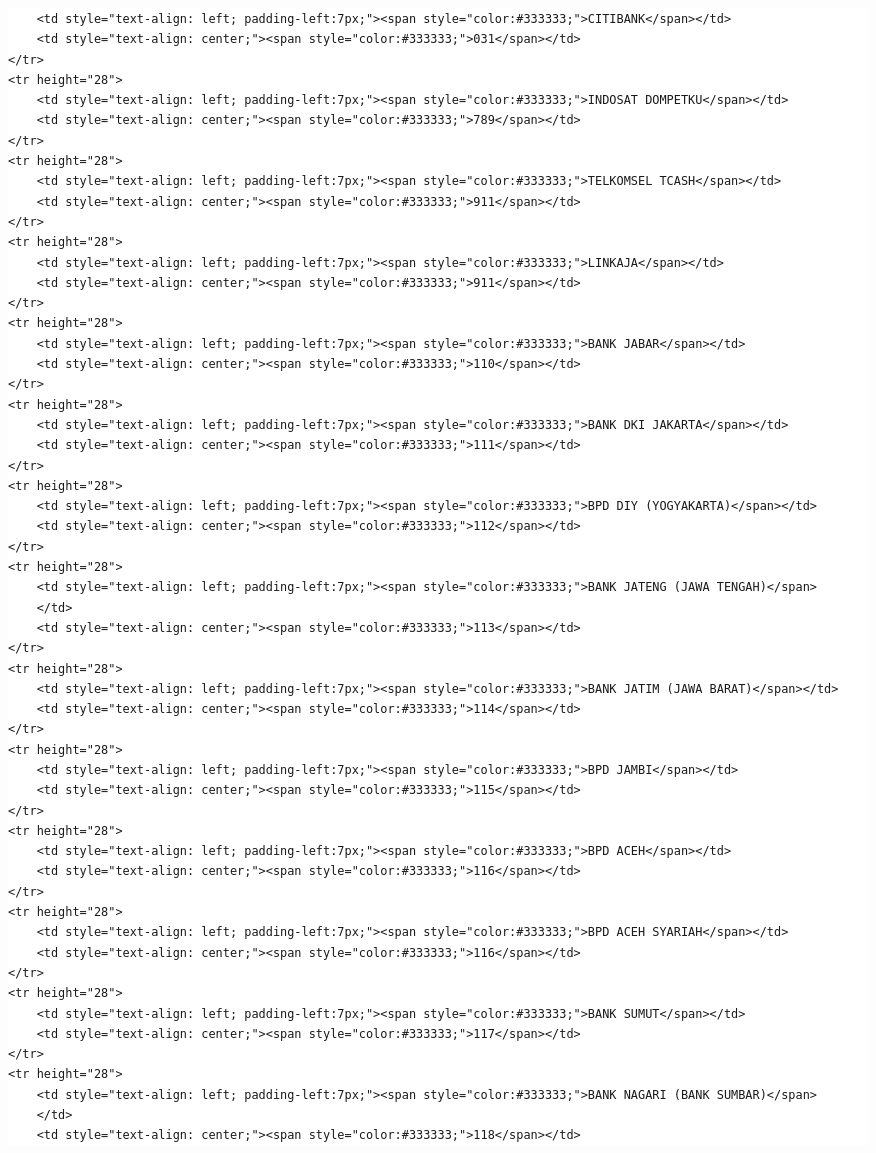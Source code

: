         <td style="text-align: left; padding-left:7px;"><span style="color:#333333;">CITIBANK</span></td>
        <td style="text-align: center;"><span style="color:#333333;">031</span></td>
    </tr>
    <tr height="28">
        <td style="text-align: left; padding-left:7px;"><span style="color:#333333;">INDOSAT DOMPETKU</span></td>
        <td style="text-align: center;"><span style="color:#333333;">789</span></td>
    </tr>
    <tr height="28">
        <td style="text-align: left; padding-left:7px;"><span style="color:#333333;">TELKOMSEL TCASH</span></td>
        <td style="text-align: center;"><span style="color:#333333;">911</span></td>
    </tr>
    <tr height="28">
        <td style="text-align: left; padding-left:7px;"><span style="color:#333333;">LINKAJA</span></td>
        <td style="text-align: center;"><span style="color:#333333;">911</span></td>
    </tr>
    <tr height="28">
        <td style="text-align: left; padding-left:7px;"><span style="color:#333333;">BANK JABAR</span></td>
        <td style="text-align: center;"><span style="color:#333333;">110</span></td>
    </tr>
    <tr height="28">
        <td style="text-align: left; padding-left:7px;"><span style="color:#333333;">BANK DKI JAKARTA</span></td>
        <td style="text-align: center;"><span style="color:#333333;">111</span></td>
    </tr>
    <tr height="28">
        <td style="text-align: left; padding-left:7px;"><span style="color:#333333;">BPD DIY (YOGYAKARTA)</span></td>
        <td style="text-align: center;"><span style="color:#333333;">112</span></td>
    </tr>
    <tr height="28">
        <td style="text-align: left; padding-left:7px;"><span style="color:#333333;">BANK JATENG (JAWA TENGAH)</span>
        </td>
        <td style="text-align: center;"><span style="color:#333333;">113</span></td>
    </tr>
    <tr height="28">
        <td style="text-align: left; padding-left:7px;"><span style="color:#333333;">BANK JATIM (JAWA BARAT)</span></td>
        <td style="text-align: center;"><span style="color:#333333;">114</span></td>
    </tr>
    <tr height="28">
        <td style="text-align: left; padding-left:7px;"><span style="color:#333333;">BPD JAMBI</span></td>
        <td style="text-align: center;"><span style="color:#333333;">115</span></td>
    </tr>
    <tr height="28">
        <td style="text-align: left; padding-left:7px;"><span style="color:#333333;">BPD ACEH</span></td>
        <td style="text-align: center;"><span style="color:#333333;">116</span></td>
    </tr>
    <tr height="28">
        <td style="text-align: left; padding-left:7px;"><span style="color:#333333;">BPD ACEH SYARIAH</span></td>
        <td style="text-align: center;"><span style="color:#333333;">116</span></td>
    </tr>
    <tr height="28">
        <td style="text-align: left; padding-left:7px;"><span style="color:#333333;">BANK SUMUT</span></td>
        <td style="text-align: center;"><span style="color:#333333;">117</span></td>
    </tr>
    <tr height="28">
        <td style="text-align: left; padding-left:7px;"><span style="color:#333333;">BANK NAGARI (BANK SUMBAR)</span>
        </td>
        <td style="text-align: center;"><span style="color:#333333;">118</span></td>